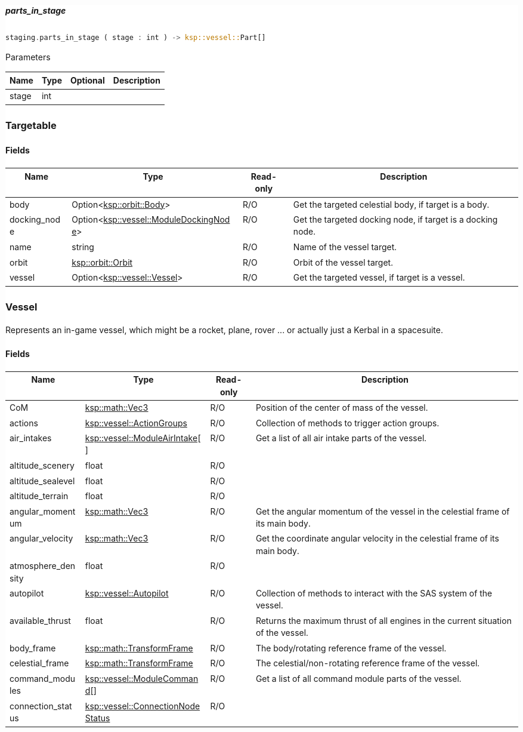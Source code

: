 
##### parts_in_stage

```rust
staging.parts_in_stage ( stage : int ) -> ksp::vessel::Part[]
```



Parameters

Name | Type | Optional | Description
--- | --- | --- | ---
stage | int |  | 

### Targetable



#### Fields

Name | Type | Read-only | Description
--- | --- | --- | ---
body | Option&lt;[ksp::orbit::Body](/reference/ksp/orbit.md#body)> | R/O | Get the targeted celestial body, if target is a body. 
docking_node | Option&lt;[ksp::vessel::ModuleDockingNode](/reference/ksp/vessel.md#moduledockingnode)> | R/O | Get the targeted docking node, if target is a docking node. 
name | string | R/O | Name of the vessel target. 
orbit | [ksp::orbit::Orbit](/reference/ksp/orbit.md#orbit) | R/O | Orbit of the vessel target. 
vessel | Option&lt;[ksp::vessel::Vessel](/reference/ksp/vessel.md#vessel)> | R/O | Get the targeted vessel, if target is a vessel. 

### Vessel

Represents an in-game vessel, which might be a rocket, plane, rover ... or actually just a Kerbal in a spacesuite.


#### Fields

Name | Type | Read-only | Description
--- | --- | --- | ---
CoM | [ksp::math::Vec3](/reference/ksp/math.md#vec3) | R/O | Position of the center of mass of the vessel. 
actions | [ksp::vessel::ActionGroups](/reference/ksp/vessel.md#actiongroups) | R/O | Collection of methods to trigger action groups. 
air_intakes | [ksp::vessel::ModuleAirIntake](/reference/ksp/vessel.md#moduleairintake)[] | R/O | Get a list of all air intake parts of the vessel. 
altitude_scenery | float | R/O | 
altitude_sealevel | float | R/O | 
altitude_terrain | float | R/O | 
angular_momentum | [ksp::math::Vec3](/reference/ksp/math.md#vec3) | R/O | Get the angular momentum of the vessel in the celestial frame of its main body. 
angular_velocity | [ksp::math::Vec3](/reference/ksp/math.md#vec3) | R/O | Get the coordinate angular velocity in the celestial frame of its main body. 
atmosphere_density | float | R/O | 
autopilot | [ksp::vessel::Autopilot](/reference/ksp/vessel.md#autopilot) | R/O | Collection of methods to interact with the SAS system of the vessel. 
available_thrust | float | R/O | Returns the maximum thrust of all engines in the current situation of the vessel. 
body_frame | [ksp::math::TransformFrame](/reference/ksp/math.md#transformframe) | R/O | The body/rotating reference frame of the vessel. 
celestial_frame | [ksp::math::TransformFrame](/reference/ksp/math.md#transformframe) | R/O | The celestial/non-rotating reference frame of the vessel. 
command_modules | [ksp::vessel::ModuleCommand](/reference/ksp/vessel.md#modulecommand)[] | R/O | Get a list of all command module parts of the vessel. 
connection_status | [ksp::vessel::ConnectionNodeStatus](/reference/ksp/vessel.md#connectionnodestatus) | R/O | 